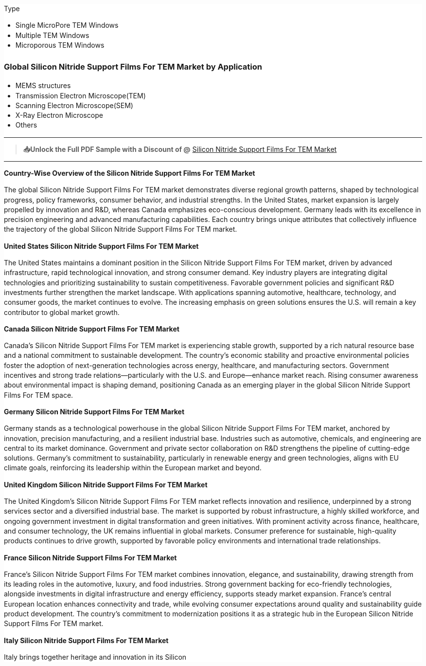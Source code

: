Type</h3><ul><li>Single MicroPore TEM Windows</li><li>Multiple TEM Windows</li><li>Microporous TEM Windows</li></ul><h3>Global Silicon Nitride Support Films For TEM Market by Application</h3><ul><li>MEMS structures</li><li>Transmission Electron Microscope(TEM)</li><li>Scanning Electron Microscope(SEM)</li><li>X-Ray Electron Microscope</li><li>Others</li></ul></p><hr /><blockquote><p><strong>📥Unlock the Full PDF Sample with a Discount of @</strong> <a href="https://www.marketresearchintellect.com/ask-for-discount/?rid=947888&amp;utm_source=Github-April&amp;utm_medium=027">Silicon Nitride Support Films For TEM Market</a></p></blockquote><hr /><p class="" data-start="217" data-end="261"><strong data-start="217" data-end="261">Country-Wise Overview of the Silicon Nitride Support Films For TEM Market</strong></p><p class="" data-start="263" data-end="774">The global Silicon Nitride Support Films For TEM market demonstrates diverse regional growth patterns, shaped by technological progress, policy frameworks, consumer behavior, and industrial strengths. In the United States, market expansion is largely propelled by innovation and R&amp;D, whereas Canada emphasizes eco-conscious development. Germany leads with its excellence in precision engineering and advanced manufacturing capabilities. Each country brings unique attributes that collectively influence the trajectory of the global Silicon Nitride Support Films For TEM market.</p><p class="" data-start="776" data-end="1421"><strong data-start="776" data-end="805">United States Silicon Nitride Support Films For TEM Market</strong></p><p class="" data-start="776" data-end="1421">The United States maintains a dominant position in the Silicon Nitride Support Films For TEM market, driven by advanced infrastructure, rapid technological innovation, and strong consumer demand. Key industry players are integrating digital technologies and prioritizing sustainability to sustain competitiveness. Favorable government policies and significant R&amp;D investments further strengthen the market landscape. With applications spanning automotive, healthcare, technology, and consumer goods, the market continues to evolve. The increasing emphasis on green solutions ensures the U.S. will remain a key contributor to global market growth.</p><p class="" data-start="1423" data-end="2019"><strong data-start="1423" data-end="1445">Canada Silicon Nitride Support Films For TEM Market</strong></p><p class="" data-start="1423" data-end="2019">Canada&rsquo;s Silicon Nitride Support Films For TEM market is experiencing stable growth, supported by a rich natural resource base and a national commitment to sustainable development. The country&rsquo;s economic stability and proactive environmental policies foster the adoption of next-generation technologies across energy, healthcare, and manufacturing sectors. Government incentives and strong trade relations&mdash;particularly with the U.S. and Europe&mdash;enhance market reach. Rising consumer awareness about environmental impact is shaping demand, positioning Canada as an emerging player in the global Silicon Nitride Support Films For TEM space.</p><p class="" data-start="2021" data-end="2591"><strong data-start="2021" data-end="2044">Germany Silicon Nitride Support Films For TEM Market</strong></p><p class="" data-start="2021" data-end="2591">Germany stands as a technological powerhouse in the global Silicon Nitride Support Films For TEM market, anchored by innovation, precision manufacturing, and a resilient industrial base. Industries such as automotive, chemicals, and engineering are central to its market dominance. Government and private sector collaboration on R&amp;D strengthens the pipeline of cutting-edge solutions. Germany&rsquo;s commitment to sustainability, particularly in renewable energy and green technologies, aligns with EU climate goals, reinforcing its leadership within the European market and beyond.</p><p class="" data-start="2593" data-end="3221"><strong data-start="2593" data-end="2623">United Kingdom Silicon Nitride Support Films For TEM Market</strong></p><p class="" data-start="2593" data-end="3221">The United Kingdom&rsquo;s Silicon Nitride Support Films For TEM market reflects innovation and resilience, underpinned by a strong services sector and a diversified industrial base. The market is supported by robust infrastructure, a highly skilled workforce, and ongoing government investment in digital transformation and green initiatives. With prominent activity across finance, healthcare, and consumer technology, the UK remains influential in global markets. Consumer preference for sustainable, high-quality products continues to drive growth, supported by favorable policy environments and international trade relationships.</p><p class="" data-start="3223" data-end="3838"><strong data-start="3223" data-end="3245">France Silicon Nitride Support Films For TEM Market</strong></p><p class="" data-start="3223" data-end="3838">France&rsquo;s Silicon Nitride Support Films For TEM market combines innovation, elegance, and sustainability, drawing strength from its leading roles in the automotive, luxury, and food industries. Strong government backing for eco-friendly technologies, alongside investments in digital infrastructure and energy efficiency, supports steady market expansion. France&rsquo;s central European location enhances connectivity and trade, while evolving consumer expectations around quality and sustainability guide product development. The country&rsquo;s commitment to modernization positions it as a strategic hub in the European Silicon Nitride Support Films For TEM market.</p><p class="" data-start="3840" data-end="4422"><strong data-start="3840" data-end="3861">Italy Silicon Nitride Support Films For TEM Market</strong></p><p class="" data-start="3840" data-end="4422">Italy brings together heritage and innovation in its Silicon